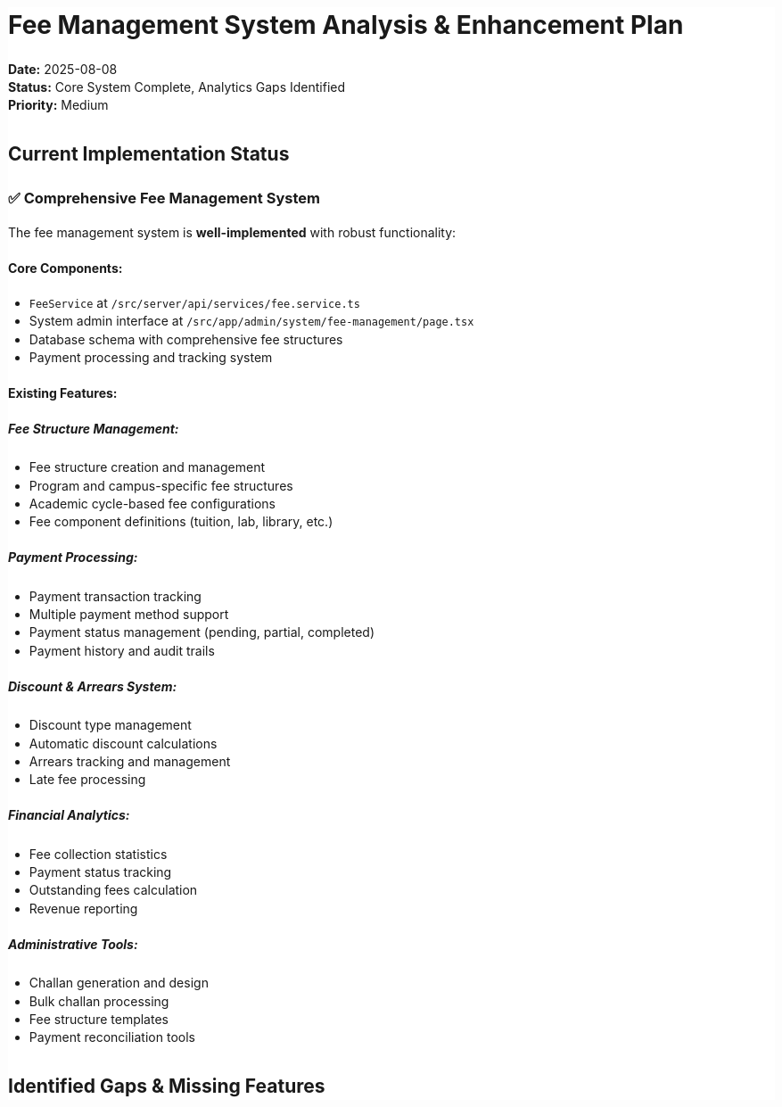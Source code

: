 # Fee Management System Analysis & Enhancement Plan

**Date:** 2025-08-08  
**Status:** Core System Complete, Analytics Gaps Identified  
**Priority:** Medium  

## Current Implementation Status

### ✅ Comprehensive Fee Management System

The fee management system is **well-implemented** with robust functionality:

#### **Core Components:**
- `FeeService` at `/src/server/api/services/fee.service.ts`
- System admin interface at `/src/app/admin/system/fee-management/page.tsx`
- Database schema with comprehensive fee structures
- Payment processing and tracking system

#### **Existing Features:**

##### **Fee Structure Management:**
- Fee structure creation and management
- Program and campus-specific fee structures
- Academic cycle-based fee configurations
- Fee component definitions (tuition, lab, library, etc.)

##### **Payment Processing:**
- Payment transaction tracking
- Multiple payment method support
- Payment status management (pending, partial, completed)
- Payment history and audit trails

##### **Discount & Arrears System:**
- Discount type management
- Automatic discount calculations
- Arrears tracking and management
- Late fee processing

##### **Financial Analytics:**
- Fee collection statistics
- Payment status tracking
- Outstanding fees calculation
- Revenue reporting

##### **Administrative Tools:**
- Challan generation and design
- Bulk challan processing
- Fee structure templates
- Payment reconciliation tools

## Identified Gaps & Missing Features
